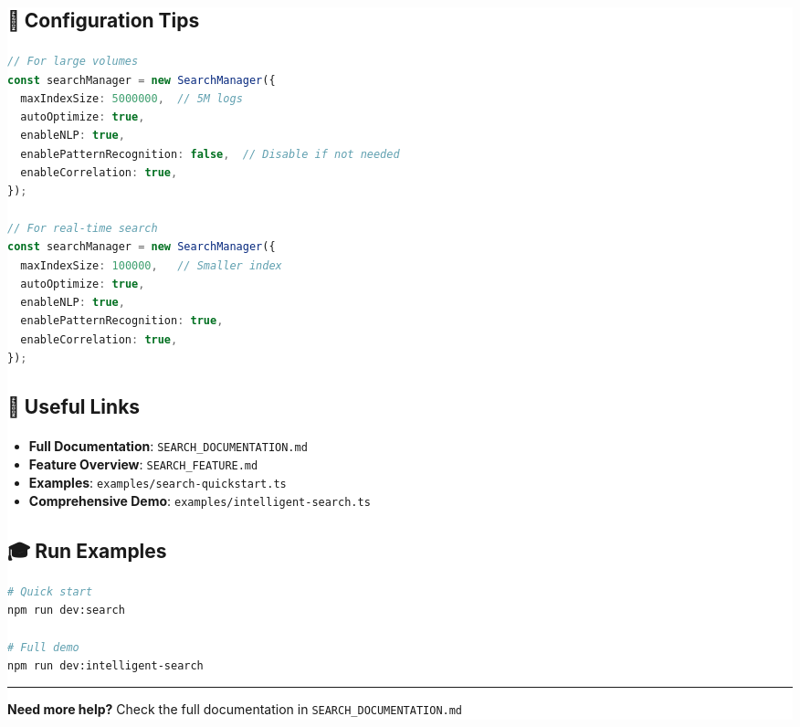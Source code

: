 ## 🎨 Configuration Tips

```typescript
// For large volumes
const searchManager = new SearchManager({
  maxIndexSize: 5000000,  // 5M logs
  autoOptimize: true,
  enableNLP: true,
  enablePatternRecognition: false,  // Disable if not needed
  enableCorrelation: true,
});

// For real-time search
const searchManager = new SearchManager({
  maxIndexSize: 100000,   // Smaller index
  autoOptimize: true,
  enableNLP: true,
  enablePatternRecognition: true,
  enableCorrelation: true,
});
```

## 🔗 Useful Links

- **Full Documentation**: `SEARCH_DOCUMENTATION.md`
- **Feature Overview**: `SEARCH_FEATURE.md`
- **Examples**: `examples/search-quickstart.ts`
- **Comprehensive Demo**: `examples/intelligent-search.ts`

## 🎓 Run Examples

```bash
# Quick start
npm run dev:search

# Full demo
npm run dev:intelligent-search
```

---

**Need more help?** Check the full documentation in `SEARCH_DOCUMENTATION.md`

